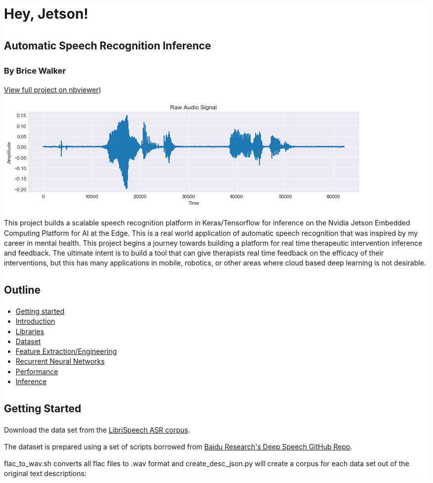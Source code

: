 # Hey, Jetson!
## Automatic Speech Recognition Inference
### By Brice Walker

[View full project on nbviewer](https://nbviewer.jupyter.org/github/bricewalker/Hey-Jetson/blob/master/Speech.ipynb))

![audio](app/static/images/raw.png)

This project builds a scalable speech recognition platform in Keras/Tensorflow for inference on the Nvidia Jetson Embedded Computing Platform for AI at the Edge. This is a real world application of automatic speech recognition that was inspired by my career in mental health. This project begins a journey towards building a platform for real time therapeutic intervention inference and feedback. The ultimate intent is to build a tool that can give therapists real time feedback on the efficacy of their interventions, but this has many applications in mobile, robotics, or other areas where cloud based deep learning is not desirable.

## Outline
- [Getting started](#start)
- [Introduction](#intro)
- [Libraries](#libraries)
- [Dataset](#data)
- [Feature Extraction/Engineering](#features)
- [Recurrent Neural Networks](#rnn)
- [Performance](#performance)
- [Inference](#selection)

<a id='start'></a>
## Getting Started

Download the data set from the [LibriSpeech ASR corpus](http://www.openslr.org/12/).

The dataset is prepared using a set of scripts borrowed from [Baidu Research's Deep Speech GitHub Repo](https://github.com/baidu-research/ba-dls-deepspeech).

flac_to_wav.sh converts all flac files to .wav format and create_desc_json.py will create a corpus for each data set out of the original text descriptions:
